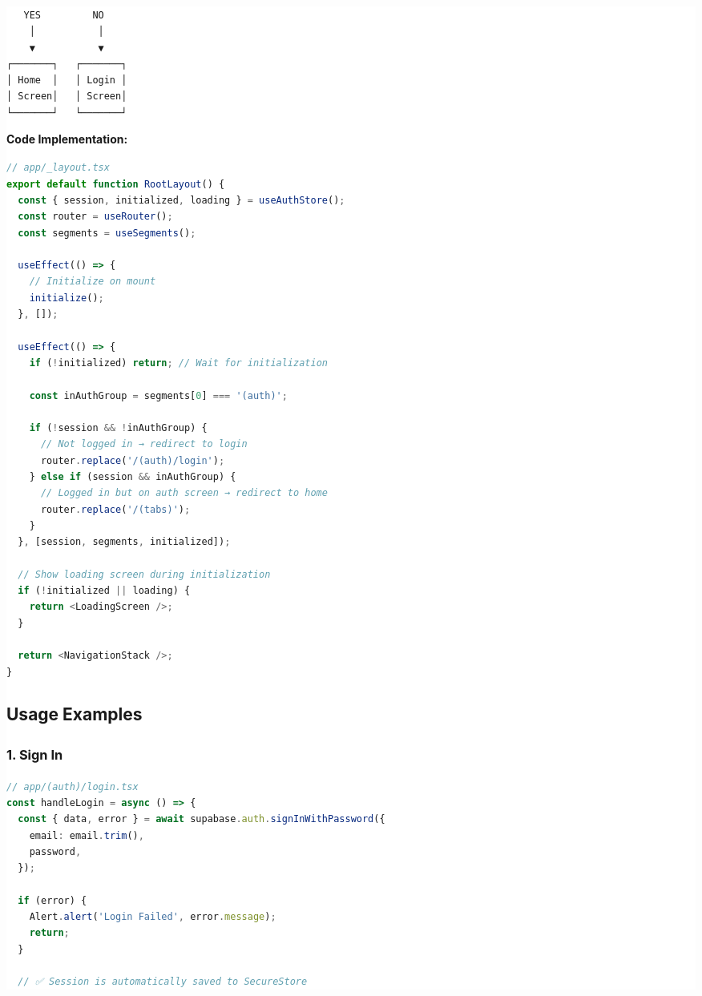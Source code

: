 ```
   YES         NO
    │           │
    ▼           ▼
┌───────┐   ┌───────┐
│ Home  │   │ Login │
│ Screen│   │ Screen│
└───────┘   └───────┘
```

**Code Implementation:**

```typescript
// app/_layout.tsx
export default function RootLayout() {
  const { session, initialized, loading } = useAuthStore();
  const router = useRouter();
  const segments = useSegments();

  useEffect(() => {
    // Initialize on mount
    initialize();
  }, []);

  useEffect(() => {
    if (!initialized) return; // Wait for initialization

    const inAuthGroup = segments[0] === '(auth)';

    if (!session && !inAuthGroup) {
      // Not logged in → redirect to login
      router.replace('/(auth)/login');
    } else if (session && inAuthGroup) {
      // Logged in but on auth screen → redirect to home
      router.replace('/(tabs)');
    }
  }, [session, segments, initialized]);

  // Show loading screen during initialization
  if (!initialized || loading) {
    return <LoadingScreen />;
  }

  return <NavigationStack />;
}
```

## Usage Examples

### 1. Sign In

```typescript
// app/(auth)/login.tsx
const handleLogin = async () => {
  const { data, error } = await supabase.auth.signInWithPassword({
    email: email.trim(),
    password,
  });

  if (error) {
    Alert.alert('Login Failed', error.message);
    return;
  }

  // ✅ Session is automatically saved to SecureStore
```